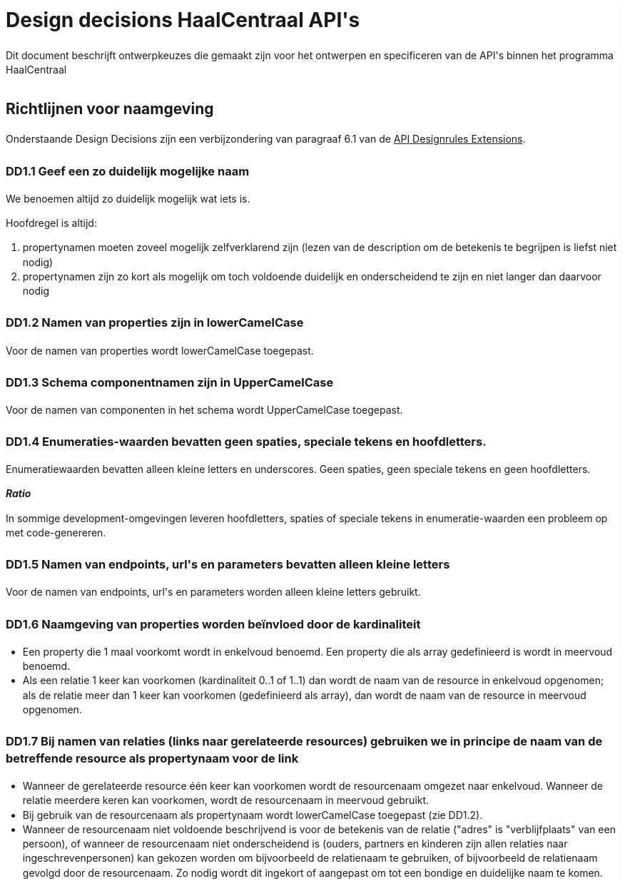 # Design decisions HaalCentraal API's
Dit document beschrijft ontwerpkeuzes die gemaakt zijn voor het ontwerpen en specificeren van de API's binnen het programma HaalCentraal

## Richtlijnen voor naamgeving 

Onderstaande Design Decisions zijn een verbijzondering van paragraaf 6.1 van de [API Designrules Extensions](https://docs.geostandaarden.nl/api/API-Strategie-ext/#field-names-in-snake_case-camelcase-uppercamelcase-or-kebab-case). 

### DD1.1 Geef een zo duidelijk mogelijke naam
We benoemen altijd zo duidelijk mogelijk wat iets is. 

Hoofdregel is altijd:
1. propertynamen moeten zoveel mogelijk zelfverklarend zijn (lezen van de description om de betekenis te begrijpen is liefst niet nodig)
2. propertynamen zijn zo kort als mogelijk om toch voldoende duidelijk en onderscheidend te zijn en niet langer dan daarvoor nodig

### DD1.2 Namen van properties zijn in lowerCamelCase
Voor de namen van properties wordt lowerCamelCase toegepast.

### DD1.3 Schema componentnamen zijn in UpperCamelCase
Voor de namen van componenten in het schema wordt UpperCamelCase toegepast.

### DD1.4 Enumeraties-waarden bevatten geen spaties, speciale tekens en hoofdletters.
Enumeratiewaarden bevatten alleen kleine letters en underscores. Geen spaties, geen speciale tekens en geen hoofdletters.

_**Ratio**_

In sommige development-omgevingen leveren hoofdletters, spaties of speciale tekens in enumeratie-waarden een probleem op met code-genereren. 

### DD1.5 Namen van endpoints, url's en parameters bevatten alleen kleine letters
Voor de namen van endpoints, url's en parameters worden alleen kleine letters gebruikt. 

### DD1.6 Naamgeving van properties worden beïnvloed door de kardinaliteit
* Een property die 1 maal voorkomt wordt in enkelvoud benoemd. Een property die als array gedefinieerd is wordt in meervoud benoemd. 
* Als een relatie 1 keer kan voorkomen (kardinaliteit 0..1 of 1..1) dan wordt de naam van de resource in enkelvoud opgenomen; als de relatie meer dan 1 keer kan voorkomen (gedefinieerd als array), dan wordt de naam van de resource in meervoud opgenomen.

### DD1.7 Bij namen van relaties (links naar gerelateerde resources) gebruiken we in principe de naam van de betreffende resource als propertynaam voor de link
* Wanneer de gerelateerde resource één keer kan voorkomen wordt de resourcenaam omgezet naar enkelvoud. Wanneer de relatie meerdere keren kan voorkomen, wordt de resourcenaam in meervoud gebruikt.
* Bij gebruik van de resourcenaam als propertynaam wordt lowerCamelCase toegepast (zie DD1.2).
* Wanneer de resourcenaam niet voldoende beschrijvend is voor de betekenis van de relatie ("adres" is "verblijfplaats" van een persoon), of wanneer de resourcenaam niet onderscheidend is (ouders, partners en kinderen zijn allen relaties naar ingeschrevenpersonen) kan gekozen worden om bijvoorbeeld de relatienaam te gebruiken, of bijvoorbeeld de relatienaam gevolgd door de resourcenaam. Zo nodig wordt dit ingekort of aangepast om tot een bondige en duidelijke naam te komen.
